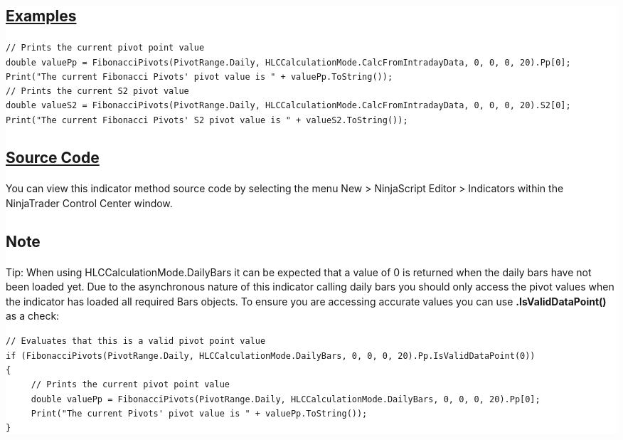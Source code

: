 ## [Examples](https://developer.ninjatrader.com/docs/desktop/fibonacci_pivots\#examples)

```jsx-150469391 csharp
// Prints the current pivot point value
double valuePp = FibonacciPivots(PivotRange.Daily, HLCCalculationMode.CalcFromIntradayData, 0, 0, 0, 20).Pp[0];
Print("The current Fibonacci Pivots' pivot value is " + valuePp.ToString());
// Prints the current S2 pivot value
double valueS2 = FibonacciPivots(PivotRange.Daily, HLCCalculationMode.CalcFromIntradayData, 0, 0, 0, 20).S2[0];
Print("The current Fibonacci Pivots' S2 pivot value is " + valueS2.ToString());

```

## [Source Code](https://developer.ninjatrader.com/docs/desktop/fibonacci_pivots\#source-code)

You can view this indicator method source code by selecting the menu New > NinjaScript Editor > Indicators within the NinjaTrader Control Center window.

## Note

Tip: When using HLCCalculationMode.DailyBars it can be expected that a value of 0 is returned when the daily bars have not been loaded yet. Due to the asynchronous nature of this indicator calling daily bars you should only access the pivot values when the indicator has loaded all required Bars objects. To ensure you are accessing accurate values you can use **.IsValidDataPoint()** as a check:

```jsx-150469391 csharp
// Evaluates that this is a valid pivot point value
if (FibonacciPivots(PivotRange.Daily, HLCCalculationMode.DailyBars, 0, 0, 0, 20).Pp.IsValidDataPoint(0))
{
     // Prints the current pivot point value
     double valuePp = FibonacciPivots(PivotRange.Daily, HLCCalculationMode.DailyBars, 0, 0, 0, 20).Pp[0];
     Print("The current Pivots' pivot value is " + valuePp.ToString());
}

```